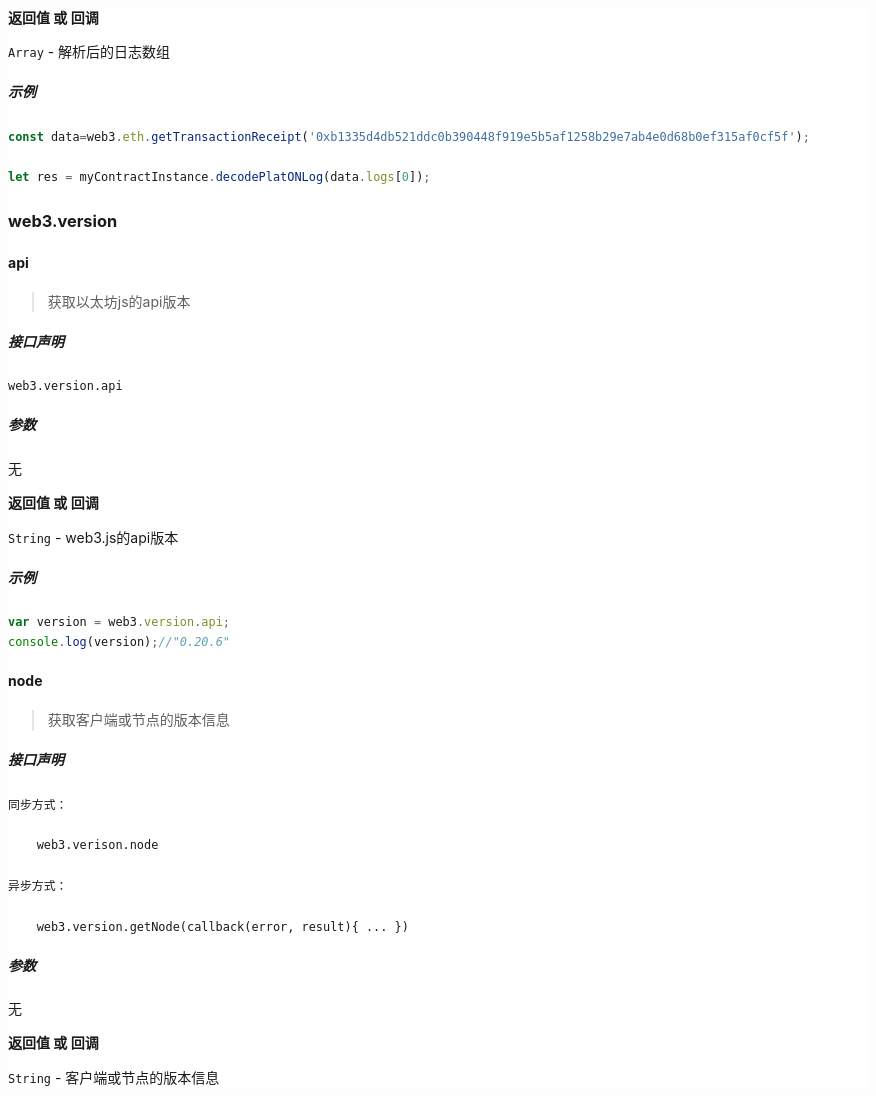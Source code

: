 **返回值 或 回调**

`Array` - 解析后的日志数组

##### 示例

````js
const data=web3.eth.getTransactionReceipt('0xb1335d4db521ddc0b390448f919e5b5af1258b29e7ab4e0d68b0ef315af0cf5f');

let res = myContractInstance.decodePlatONLog(data.logs[0]);
````

### web3.version

#### api

> 获取以太坊js的api版本

##### 接口声明

    web3.version.api

##### 参数

无

**返回值 或 回调**

`String` - web3.js的api版本

##### 示例

````js
var version = web3.version.api;
console.log(version);//"0.20.6"
````

#### node

> 获取客户端或节点的版本信息

##### 接口声明

    同步方式：

        web3.verison.node

    异步方式：

        web3.version.getNode(callback(error, result){ ... })

##### 参数

无

**返回值 或 回调**

`String` - 客户端或节点的版本信息

